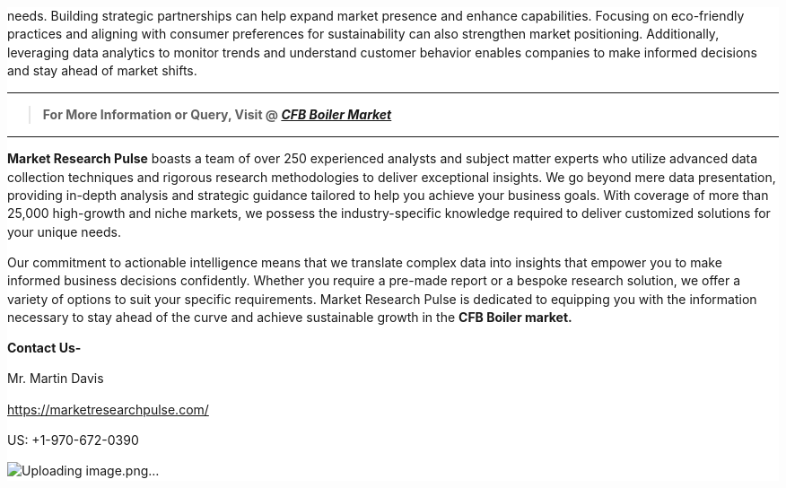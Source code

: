 needs. Building strategic partnerships can help expand market presence and enhance capabilities. Focusing on eco-friendly practices and aligning with consumer preferences for sustainability can also strengthen market positioning. Additionally, leveraging data analytics to monitor trends and understand customer behavior enables companies to make informed decisions and stay ahead of market shifts.</p><hr /><blockquote><p><strong>For More Information or Query, Visit @&nbsp;<em><a href="https://marketresearchpulse.com/report/117159/cfb-boiler-market?utm_source=Linkedin&utm_medium=0114">CFB Boiler Market</a></em></strong></p></blockquote><hr /><p><strong>Market Research Pulse</strong> boasts a team of over 250 experienced analysts and subject matter experts who utilize advanced data collection techniques and rigorous research methodologies to deliver exceptional insights. We go beyond mere data presentation, providing in-depth analysis and strategic guidance tailored to help you achieve your business goals. With coverage of more than 25,000 high-growth and niche markets, we possess the industry-specific knowledge required to deliver customized solutions for your unique needs.</p><p>Our commitment to actionable intelligence means that we translate complex data into insights that empower you to make informed business decisions confidently. Whether you require a pre-made report or a bespoke research solution, we offer a variety of options to suit your specific requirements. Market Research Pulse is dedicated to equipping you with the information necessary to stay ahead of the curve and achieve sustainable growth in the <strong>CFB Boiler market.</strong></p><p><strong>Contact Us-</strong></p><p>Mr. Martin Davis</p><p>https://marketresearchpulse.com/</p><p>US: +1-970-672-0390</p>
![Uploading image.png…]()

